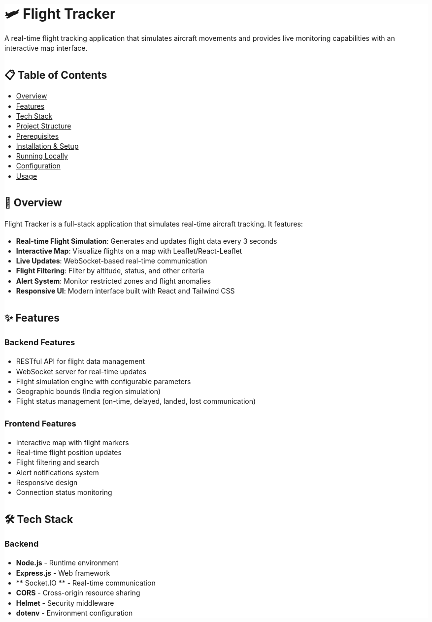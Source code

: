 # 🛩️ Flight Tracker

A real-time flight tracking application that simulates aircraft movements and provides live monitoring capabilities with an interactive map interface.

## 📋 Table of Contents

- [Overview](#overview)
- [Features](#features)
- [Tech Stack](#tech-stack)
- [Project Structure](#project-structure)
- [Prerequisites](#prerequisites)
- [Installation & Setup](#installation--setup)
- [Running Locally](#running-locally)
- [Configuration](#configuration)
- [Usage](#usage)

## 🎯 Overview

Flight Tracker is a full-stack application that simulates real-time aircraft tracking. It features:

- **Real-time Flight Simulation**: Generates and updates flight data every 3 seconds
- **Interactive Map**: Visualize flights on a map with Leaflet/React-Leaflet
- **Live Updates**: WebSocket-based real-time communication
- **Flight Filtering**: Filter by altitude, status, and other criteria
- **Alert System**: Monitor restricted zones and flight anomalies
- **Responsive UI**: Modern interface built with React and Tailwind CSS

## ✨ Features

### Backend Features
- RESTful API for flight data management
- WebSocket server for real-time updates
- Flight simulation engine with configurable parameters
- Geographic bounds (India region simulation)
- Flight status management (on-time, delayed, landed, lost communication)


### Frontend Features
- Interactive map with flight markers
- Real-time flight position updates
- Flight filtering and search
- Alert notifications system
- Responsive design
- Connection status monitoring

## 🛠️ Tech Stack

### Backend
- **Node.js** - Runtime environment
- **Express.js** - Web framework
- ** Socket.IO ** - Real-time communication
- **CORS** - Cross-origin resource sharing
- **Helmet** - Security middleware
- **dotenv** - Environment configuration
